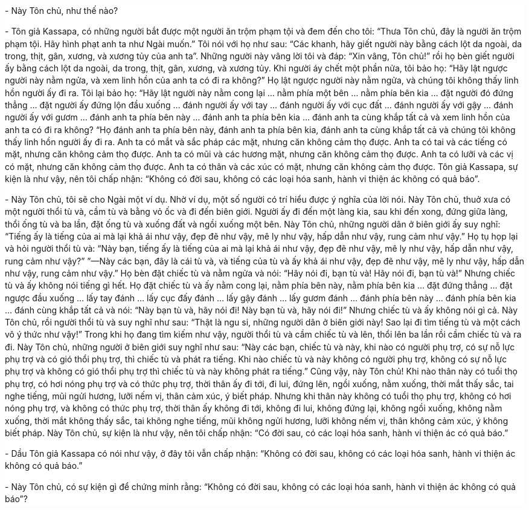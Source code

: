 \- Này Tôn chủ, như thế nào?

\- Tôn giả Kassapa, có những người bắt được một người ăn trộm phạm tội và đem đến cho tôi: “Thưa Tôn chủ, đây là người ăn trộm phạm tội. Hãy hình phạt anh ta như Ngài muốn.” Tôi nói với họ như sau: “Các khanh, hãy giết người này bằng cách lột da ngoài, da trong, thịt, gân, xương, và xương tủy của anh ta”. Những người này vâng lời tôi và đáp: “Xin vâng, Tôn chủ!” rồi họ bèn giết người ấy bằng cách lột da ngoài, da trong, thịt, gân, xương, và xương tủy. Khi người áy chết một phần nửa, tôi bảo họ: “Hãy lật ngược người này nằm ngửa, và xem linh hồn của anh ta có đi ra không?” Họ lật ngược người này nằm ngửa, và chúng tôi không thấy linh hồn người ấy đi ra. Tôi lại bảo họ: “Hãy lật người này nằm cong lại … nằm phía một bên … nằm phía bên kia … đặt người đó đứng thẳng … đặt người ấy đứng lộn đầu xuống … đánh người ấy với tay … đánh người ấy với cục đất … đánh người ấy với gậy … đánh người ấy với gươm … đánh anh ta phía bên này … đánh anh ta phía bên kia … đánh anh ta cùng khắp tất cả và xem linh hồn của anh ta có đi ra không? “Họ đánh anh ta phía bên này, đánh anh ta phía bên kia, đánh anh ta cùng khắp tất cả và chúng tôi không thấy linh hồn người ấy đi ra. Anh ta có mắt và sắc pháp các mặt, nhưng căn không cảm thọ được. Anh ta có tai và các tiếng có mặt, nhưng căn không cảm thọ được. Anh ta có mũi và các hương mặt, nhưng căn không cảm thọ được. Anh ta có lưỡi và các vị có mặt, nhưng căn không cảm thọ được. Anh ta có thân và các xúc có mặt, nhưng căn không cảm thọ được. Tôn giả Kassapa, sự kiện là như vậy, nên tôi chấp nhận: “Không có đời sau, không có các loại hóa sanh, hành vi thiện ác không có quả báo”.

\- Này Tôn chủ, tôi sẽ cho Ngài một ví dụ. Nhờ ví dụ, một số người có trí hiểu được ý nghĩa của lời nói. Này Tôn chủ, thuở xưa có một người thổi tù và, cầm tù và bằng vỏ ốc và đi đến biên giới. Người ấy đi đến một làng kia, sau khi đến xong, đứng giữa làng, thổi ống tù và ba lần, đặt ống tù và xuống đất và ngồi xuống một bên. Này Tôn chủ, những người dân ở biên giới ấy suy nghĩ: “Tiếng ấy là tiếng của ai mà lại khả ái như vậy, đẹp đẽ như vậy, mê ly như vậy, hấp dẫn như vậy, rung cảm như vậy.” Họ tụ họp lại và hỏi người thổi tù và: “Này bạn, tiếng ấy là tiếng của ai mà lại khả ái như vậy, đẹp đẽ như vậy, mê ly như vậy, hấp dẫn như vậy, rung cảm như vậy?” ”—Này các bạn, đây là cái tù và, và tiếng của tù và ấy khả ái như vậy, đẹp đẽ như vậy, mê ly như vậy, hấp dẫn như vậy, rung cảm như vậy.” Họ bèn đặt chiếc tù và nằm ngửa và nói: “Hãy nói đi, bạn tù và! Hãy nói đi, bạn tù và!” Nhưng chiếc tù và ấy không nói tiếng gì hết. Họ đặt chiếc tù và ấy nằm cong lại, nằm phía bên này, nằm phía bên kia … đặt đứng thẳng … đặt ngược đầu xuống … lấy tay đánh … lấy cục đấy đánh … lấy gậy đánh … lấy gươm đánh … đánh phía bên này … đánh phía bên kia … đánh cùng khắp tất cả và nói: “Này bạn tù và, hãy nói đi! Này bạn tù và, hãy nói đi!” Nhưng chiếc tù và ấy không nói gì cả. Này Tôn chủ, rồi người thổi tù và suy nghĩ như sau: “Thật là ngu si, những người dân ở biên giới này! Sao lại đi tìm tiếng tù và một cách vô ý thức như vậy!” Trong khi họ đang tìm kiếm như vậy, người thổi tù và cầm chiếc tù và lên, thổi lên ba lần rồi cầm chiếc tù và ra đi. Này Tôn chủ, những người ở biên giới suy nghĩ như sau: “Này các bạn, chiếc tù và này, khi nào có người phụ trợ, có sự nỗ lực phụ trợ và có gió thổi phụ trợ, thì chiếc tù và phát ra tiếng. Khi nào chiếc tù và này không có người phụ trợ, không có sự nỗ lực phụ trợ và không có gió thổi phụ trợ thì chiếc tù và này không phát ra tiếng.” Cũng vậy, này Tôn chủ! Khi nào thân này có tuổi thọ phụ trợ, có hơi nóng phụ trợ và có thức phụ trợ, thời thân ấy đi tới, đi lui, đứng lên, ngồi xuống, nằm xuống, thời mắt thấy sắc, tai nghe tiếng, mũi ngửi hương, lưỡi nếm vị, thân cảm xúc, ý biết pháp. Nhưng khi thân này không có tuổi thọ phụ trợ, không có hơi nóng phụ trợ, và không có thức phụ trợ, thời thân ấy không đi tới, không đi lui, không đứng lại, không ngồi xuống, không nằm xuống, thời mắt không thấy sắc, tai không nghe tiếng, mũi không ngửi hương, lưỡi không nếm vị, thân không cảm xúc, ý không biết pháp. Này Tôn chủ, sự kiện là như vậy, nên tôi chấp nhận: “Có đời sau, có các loại hóa sanh, hành vi thiện ác có quả báo.”

\- Dầu Tôn giả Kassapa có nói như vậy, ở đây tôi vẫn chấp nhận: “Không có đời sau, không có các loại hóa sanh, hành vi thiện ác không có quả báo.”

\- Này Tôn chủ, có sự kiện gì để chứng minh rằng: “Không có đời sau, không có các loại hóa sanh, hành vi thiện ác không có quả báo”?
